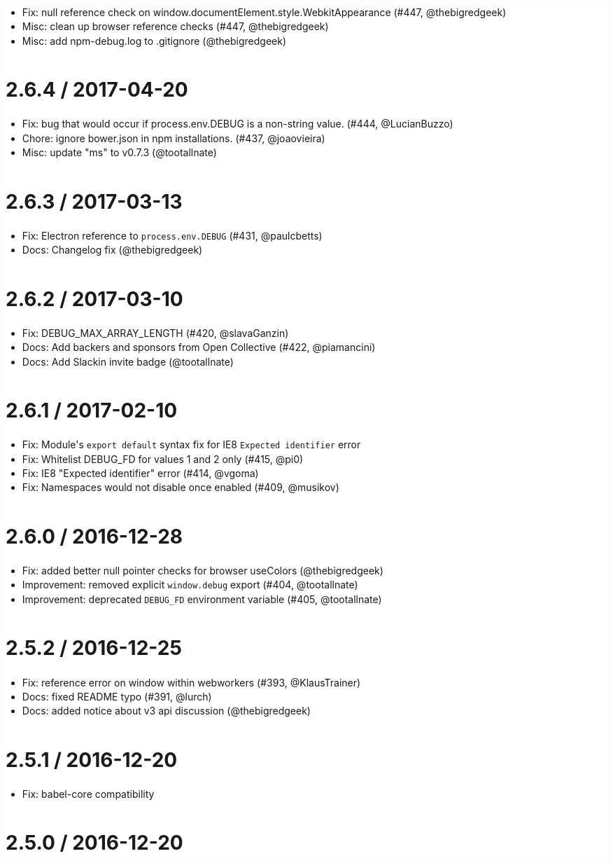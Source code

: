 * Fix: null reference check on window.documentElement.style.WebkitAppearance (#447, @thebigredgeek)
* Misc: clean up browser reference checks (#447, @thebigredgeek)
* Misc: add npm-debug.log to .gitignore (@thebigredgeek)

# 2.6.4 / 2017-04-20

* Fix: bug that would occur if process.env.DEBUG is a non-string value. (#444, @LucianBuzzo)
* Chore: ignore bower.json in npm installations. (#437, @joaovieira)
* Misc: update "ms" to v0.7.3 (@tootallnate)

# 2.6.3 / 2017-03-13

* Fix: Electron reference to `process.env.DEBUG` (#431, @paulcbetts)
* Docs: Changelog fix (@thebigredgeek)

# 2.6.2 / 2017-03-10

* Fix: DEBUG_MAX_ARRAY_LENGTH (#420, @slavaGanzin)
* Docs: Add backers and sponsors from Open Collective (#422, @piamancini)
* Docs: Add Slackin invite badge (@tootallnate)

# 2.6.1 / 2017-02-10

* Fix: Module's `export default` syntax fix for IE8 `Expected identifier` error
* Fix: Whitelist DEBUG_FD for values 1 and 2 only (#415, @pi0)
* Fix: IE8 "Expected identifier" error (#414, @vgoma)
* Fix: Namespaces would not disable once enabled (#409, @musikov)

# 2.6.0 / 2016-12-28

* Fix: added better null pointer checks for browser useColors (@thebigredgeek)
* Improvement: removed explicit `window.debug` export (#404, @tootallnate)
* Improvement: deprecated `DEBUG_FD` environment variable (#405, @tootallnate)

# 2.5.2 / 2016-12-25

* Fix: reference error on window within webworkers (#393, @KlausTrainer)
* Docs: fixed README typo (#391, @lurch)
* Docs: added notice about v3 api discussion (@thebigredgeek)

# 2.5.1 / 2016-12-20

* Fix: babel-core compatibility

# 2.5.0 / 2016-12-20
